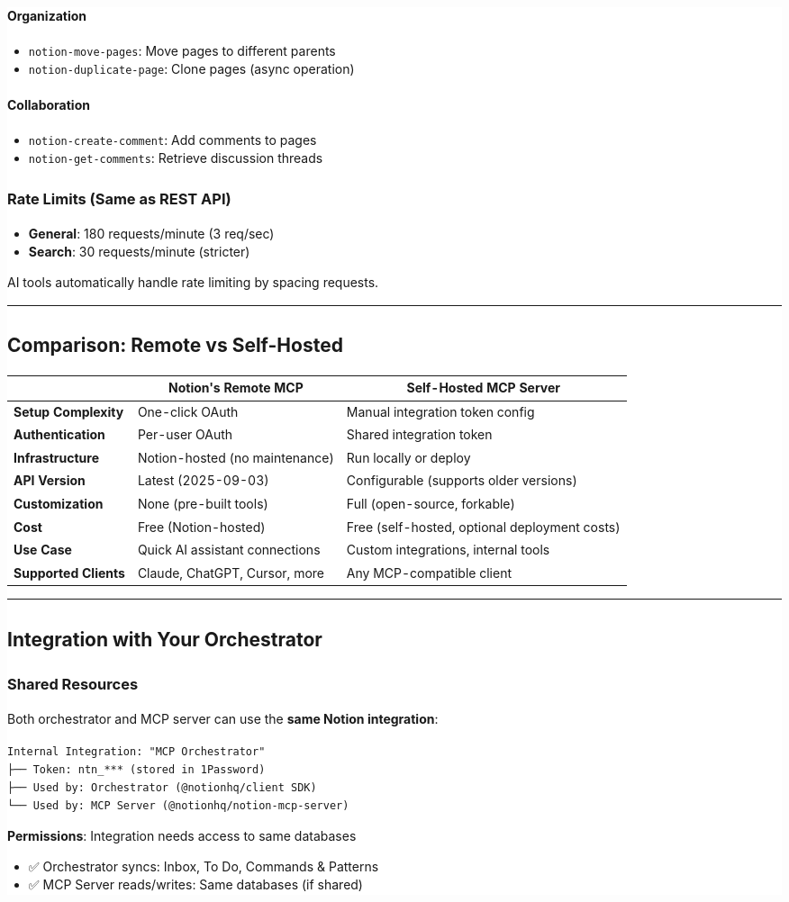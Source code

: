 #### Organization
- `notion-move-pages`: Move pages to different parents
- `notion-duplicate-page`: Clone pages (async operation)

#### Collaboration
- `notion-create-comment`: Add comments to pages
- `notion-get-comments`: Retrieve discussion threads

### Rate Limits (Same as REST API)

- **General**: 180 requests/minute (3 req/sec)
- **Search**: 30 requests/minute (stricter)

AI tools automatically handle rate limiting by spacing requests.

---

## Comparison: Remote vs Self-Hosted

|  | **Notion's Remote MCP** | **Self-Hosted MCP Server** |
|---|---|---|
| **Setup Complexity** | One-click OAuth | Manual integration token config |
| **Authentication** | Per-user OAuth | Shared integration token |
| **Infrastructure** | Notion-hosted (no maintenance) | Run locally or deploy |
| **API Version** | Latest (2025-09-03) | Configurable (supports older versions) |
| **Customization** | None (pre-built tools) | Full (open-source, forkable) |
| **Cost** | Free (Notion-hosted) | Free (self-hosted, optional deployment costs) |
| **Use Case** | Quick AI assistant connections | Custom integrations, internal tools |
| **Supported Clients** | Claude, ChatGPT, Cursor, more | Any MCP-compatible client |

---

## Integration with Your Orchestrator

### Shared Resources

Both orchestrator and MCP server can use the **same Notion integration**:

```
Internal Integration: "MCP Orchestrator"
├── Token: ntn_*** (stored in 1Password)
├── Used by: Orchestrator (@notionhq/client SDK)
└── Used by: MCP Server (@notionhq/notion-mcp-server)
```

**Permissions**: Integration needs access to same databases
- ✅ Orchestrator syncs: Inbox, To Do, Commands & Patterns
- ✅ MCP Server reads/writes: Same databases (if shared)

